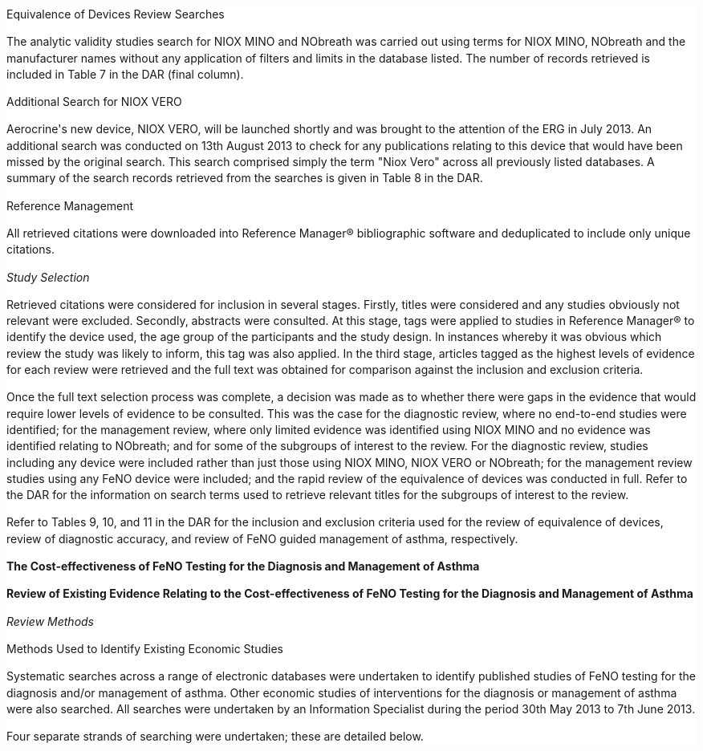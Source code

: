 Equivalence of Devices Review Searches

The analytic validity studies search for NIOX MINO and NObreath was carried out using terms for NIOX MINO, NObreath and the manufacturer names without any application of filters and limits in the database listed. The number of records retrieved is included in Table 7 in the DAR (final column).

Additional Search for NIOX VERO

Aerocrine's new device, NIOX VERO, will be launched shortly and was brought to the attention of the ERG in July 2013. An additional search was conducted on 13th August 2013 to check for any publications relating to this device that would have been missed by the original search. This search comprised simply the term "Niox Vero" across all previously listed databases. A summary of the search records retrieved from the searches is given in Table 8 in the DAR.

Reference Management

All retrieved citations were downloaded into Reference Manager® bibliographic software and deduplicated to include only unique citations.

_Study Selection_

Retrieved citations were considered for inclusion in several stages. Firstly, titles were considered and any studies obviously not relevant were excluded. Secondly, abstracts were consulted. At this stage, tags were applied to studies in Reference Manager® to identify the device used, the age group of the participants and the study design. In instances whereby it was obvious which review the study was likely to inform, this tag was also applied. In the third stage, articles tagged as the highest levels of evidence for each review were retrieved and the full text was obtained for comparison against the inclusion and exclusion criteria.

Once the full text selection process was complete, a decision was made as to whether there were gaps in the evidence that would require lower levels of evidence to be consulted. This was the case for the diagnostic review, where no end-to-end studies were identified; for the management review, where only limited evidence was identified using NIOX MINO and no evidence was identified relating to NObreath; and for some of the subgroups of interest to the review. For the diagnostic review, studies including any device were included rather than just those using NIOX MINO, NIOX VERO or NObreath; for the management review studies using any FeNO device were included; and the rapid review of the equivalence of devices was conducted in full. Refer to the DAR for the information on search terms used to retrieve relevant titles for the subgroups of interest to the review.

Refer to Tables 9, 10, and 11 in the DAR for the inclusion and exclusion criteria used for the review of equivalence of devices, review of diagnostic accuracy, and review of FeNO guided management of asthma, respectively.

**The Cost-effectiveness of FeNO Testing for the Diagnosis and Management of Asthma**

**Review of Existing Evidence Relating to the Cost-effectiveness of FeNO Testing for the Diagnosis and Management of Asthma**

_Review Methods_

Methods Used to Identify Existing Economic Studies

Systematic searches across a range of electronic databases were undertaken to identify published studies of FeNO testing for the diagnosis and/or management of asthma. Other economic studies of interventions for the diagnosis or management of asthma were also searched. All searches were undertaken by an Information Specialist during the period 30th May 2013 to 7th June 2013.

Four separate strands of searching were undertaken; these are detailed below.
